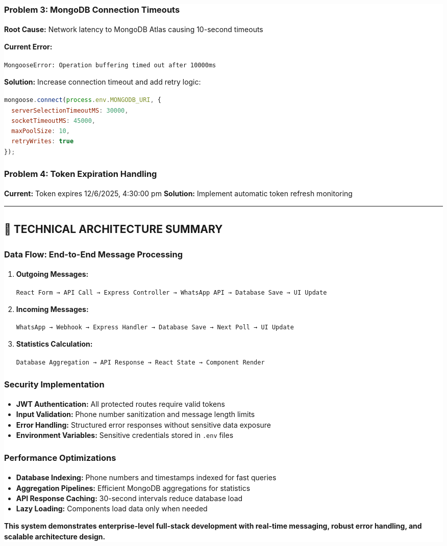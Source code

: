 ### **Problem 3: MongoDB Connection Timeouts**
**Root Cause:** Network latency to MongoDB Atlas causing 10-second timeouts

**Current Error:**
```
MongooseError: Operation buffering timed out after 10000ms
```

**Solution:** Increase connection timeout and add retry logic:
```javascript
mongoose.connect(process.env.MONGODB_URI, {
  serverSelectionTimeoutMS: 30000,
  socketTimeoutMS: 45000,
  maxPoolSize: 10,
  retryWrites: true
});
```

### **Problem 4: Token Expiration Handling**
**Current:** Token expires 12/6/2025, 4:30:00 pm
**Solution:** Implement automatic token refresh monitoring

---

## 🔧 **TECHNICAL ARCHITECTURE SUMMARY**

### **Data Flow: End-to-End Message Processing**

1. **Outgoing Messages:**
   ```
   React Form → API Call → Express Controller → WhatsApp API → Database Save → UI Update
   ```

2. **Incoming Messages:**
   ```
   WhatsApp → Webhook → Express Handler → Database Save → Next Poll → UI Update
   ```

3. **Statistics Calculation:**
   ```
   Database Aggregation → API Response → React State → Component Render
   ```

### **Security Implementation**
- **JWT Authentication:** All protected routes require valid tokens
- **Input Validation:** Phone number sanitization and message length limits
- **Error Handling:** Structured error responses without sensitive data exposure
- **Environment Variables:** Sensitive credentials stored in `.env` files

### **Performance Optimizations**
- **Database Indexing:** Phone numbers and timestamps indexed for fast queries
- **Aggregation Pipelines:** Efficient MongoDB aggregations for statistics
- **API Response Caching:** 30-second intervals reduce database load
- **Lazy Loading:** Components load data only when needed

**This system demonstrates enterprise-level full-stack development with real-time messaging, robust error handling, and scalable architecture design.**

